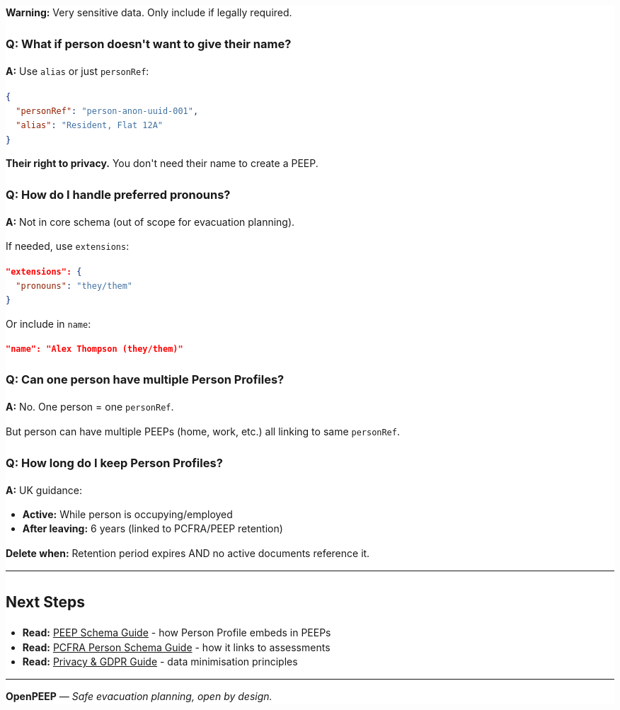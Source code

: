 **Warning:** Very sensitive data. Only include if legally required.

### Q: What if person doesn't want to give their name?

**A:** Use `alias` or just `personRef`:

```json
{
  "personRef": "person-anon-uuid-001",
  "alias": "Resident, Flat 12A"
}
```

**Their right to privacy.** You don't need their name to create a PEEP.

### Q: How do I handle preferred pronouns?

**A:** Not in core schema (out of scope for evacuation planning).

If needed, use `extensions`:
```json
"extensions": {
  "pronouns": "they/them"
}
```

Or include in `name`:
```json
"name": "Alex Thompson (they/them)"
```

### Q: Can one person have multiple Person Profiles?

**A:** No. One person = one `personRef`.

But person can have multiple PEEPs (home, work, etc.) all linking to same `personRef`.

### Q: How long do I keep Person Profiles?

**A:** UK guidance:
- **Active:** While person is occupying/employed
- **After leaving:** 6 years (linked to PCFRA/PEEP retention)

**Delete when:** Retention period expires AND no active documents reference it.

---

## Next Steps

- **Read:** [PEEP Schema Guide](peep_schema_guide.md) - how Person Profile embeds in PEEPs
- **Read:** [PCFRA Person Schema Guide](pcfra_person_schema_guide.md) - how it links to assessments
- **Read:** [Privacy & GDPR Guide](../privacy_gdpr.md) - data minimisation principles

---

**OpenPEEP** — *Safe evacuation planning, open by design.*

